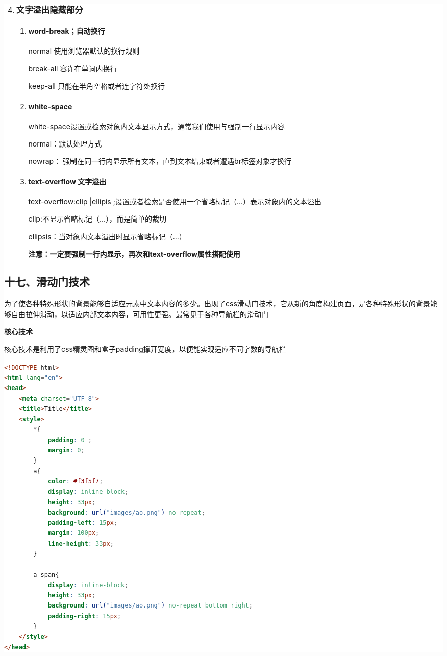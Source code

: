    

4. ###  文字溢出隐藏部分

   1. #### word-break；自动换行

      normal 使用浏览器默认的换行规则

      break-all 容许在单词内换行

      keep-all 只能在半角空格或者连字符处换行

      

   2. #### white-space

      white-space设置或检索对象内文本显示方式，通常我们使用与强制一行显示内容

      normal：默认处理方式

      nowrap： 强制在同一行内显示所有文本，直到文本结束或者遭遇br标签对象才换行

      

   3. #### text-overflow 文字溢出

      text-overflow:clip |ellipis ;设置或者检索是否使用一个省略标记（...）表示对象内的文本溢出

      clip:不显示省略标记（...），而是简单的裁切

      ellipsis：当对象内文本溢出时显示省略标记（...）

      **注意：一定要强制一行内显示，再次和text-overflow属性搭配使用**
      
      

## 十七、滑动门技术

​	为了使各种特殊形状的背景能够自适应元素中文本内容的多少。出现了css滑动门技术，它从新的角度构建页面，是各种特殊形状的背景能够自由拉伸滑动，以适应内部文本内容，可用性更强。最常见于各种导航栏的滑动门

**核心技术**

核心技术是利用了css精灵图和盒子padding撑开宽度，以便能实现适应不同字数的导航栏

```html
<!DOCTYPE html>
<html lang="en">
<head>
    <meta charset="UTF-8">
    <title>Title</title>
    <style>
        *{
            padding: 0 ;
            margin: 0;
        }
        a{
            color: #f3f5f7;
            display: inline-block;
            height: 33px;
            background: url("images/ao.png") no-repeat;
            padding-left: 15px;
            margin: 100px;
            line-height: 33px;
        }

        a span{
            display: inline-block;
            height: 33px;
            background: url("images/ao.png") no-repeat bottom right;
            padding-right: 15px;
        }
    </style>
</head>
```
